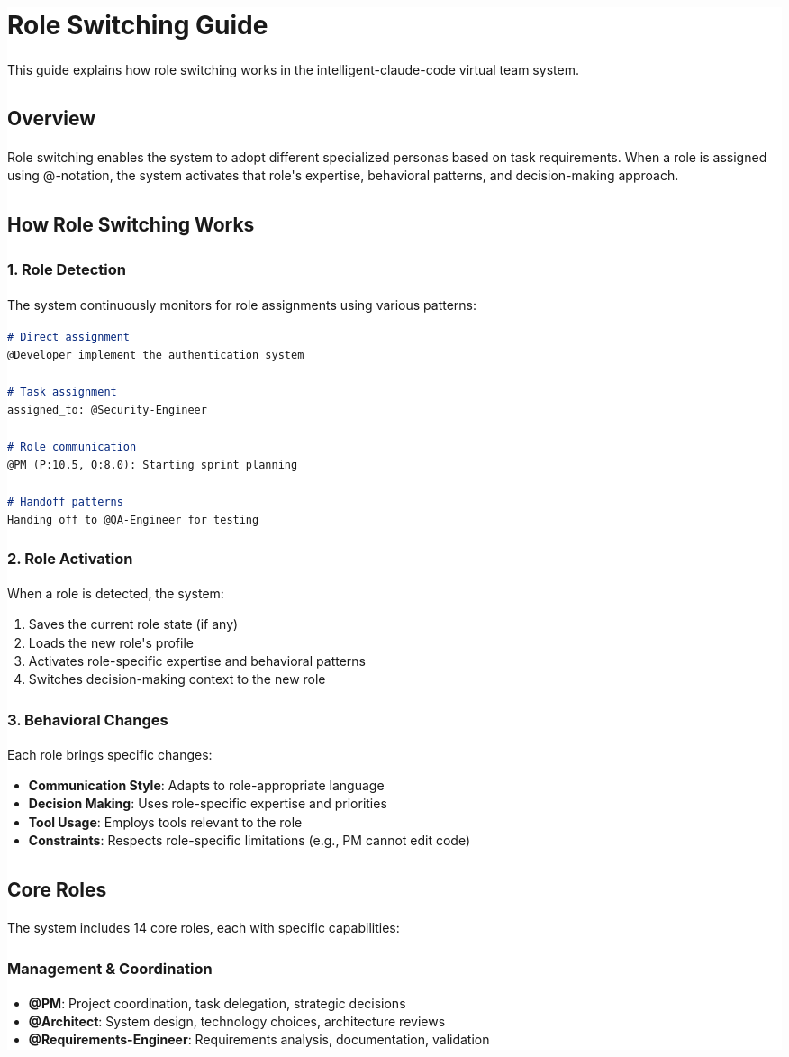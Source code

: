 # Role Switching Guide

This guide explains how role switching works in the intelligent-claude-code virtual team system.

## Overview

Role switching enables the system to adopt different specialized personas based on task requirements. When a role is assigned using @-notation, the system activates that role's expertise, behavioral patterns, and decision-making approach.

## How Role Switching Works

### 1. Role Detection
The system continuously monitors for role assignments using various patterns:

```markdown
# Direct assignment
@Developer implement the authentication system

# Task assignment
assigned_to: @Security-Engineer

# Role communication
@PM (P:10.5, Q:8.0): Starting sprint planning

# Handoff patterns
Handing off to @QA-Engineer for testing
```

### 2. Role Activation
When a role is detected, the system:
1. Saves the current role state (if any)
2. Loads the new role's profile
3. Activates role-specific expertise and behavioral patterns
4. Switches decision-making context to the new role

### 3. Behavioral Changes
Each role brings specific changes:

- **Communication Style**: Adapts to role-appropriate language
- **Decision Making**: Uses role-specific expertise and priorities
- **Tool Usage**: Employs tools relevant to the role
- **Constraints**: Respects role-specific limitations (e.g., PM cannot edit code)

## Core Roles

The system includes 14 core roles, each with specific capabilities:

### Management & Coordination
- **@PM**: Project coordination, task delegation, strategic decisions
- **@Architect**: System design, technology choices, architecture reviews
- **@Requirements-Engineer**: Requirements analysis, documentation, validation
